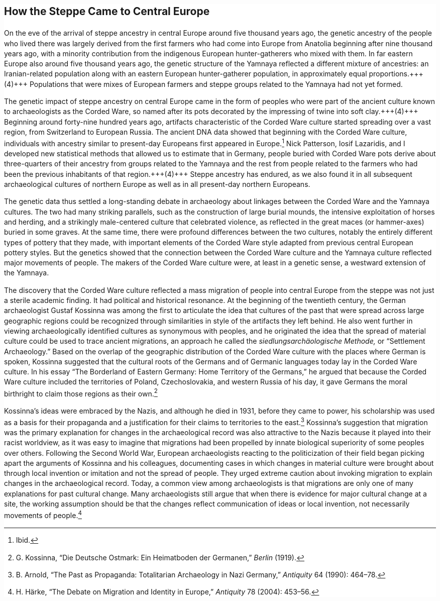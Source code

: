 

## How the Steppe Came to Central Europe

On the eve of the arrival of steppe ancestry in central Europe around five thousand years ago, the genetic ancestry of the people who lived there was largely derived from the first farmers who had come into Europe from Anatolia beginning after nine thousand years ago, with a minority contribution from the indigenous European hunter-gatherers who mixed with them. In far eastern Europe also around five thousand years ago, the genetic structure of the Yamnaya reflected a different mixture of ancestries: an Iranian-related population along with an eastern European hunter-gatherer population, in approximately equal proportions.+++(4)+++ Populations that were mixes of European farmers and steppe groups related to the Yamnaya had not yet formed.

The genetic impact of steppe ancestry on central Europe came in the form of peoples who were part of the ancient culture known to archaeologists as the Corded Ware, so named after its pots decorated by the impressing of twine into soft clay.+++(4)+++ Beginning around forty-nine hundred years ago, artifacts characteristic of the Corded Ware culture started spreading over a vast region, from Switzerland to European Russia. The ancient DNA data showed that beginning with the Corded Ware culture, individuals with ancestry similar to present-day Europeans first appeared in Europe.[^25] Nick Patterson, Iosif Lazaridis, and I developed new statistical methods that allowed us to estimate that in Germany, people buried with Corded Ware pots derive about three-quarters of their ancestry from groups related to the Yamnaya and the rest from people related to the farmers who had been the previous inhabitants of that region.+++(4)+++ Steppe ancestry has endured, as we also found it in all subsequent archaeological cultures of northern Europe as well as in all present-day northern Europeans.

The genetic data thus settled a long-standing debate in archaeology about linkages between the Corded Ware and the Yamnaya cultures. The two had many striking parallels, such as the construction of large burial mounds, the intensive exploitation of horses and herding, and a strikingly male-centered culture that celebrated violence, as reflected in the great maces \(or hammer-axes\) buried in some graves. At the same time, there were profound differences between the two cultures, notably the entirely different types of pottery that they made, with important elements of the Corded Ware style adapted from previous central European pottery styles. But the genetics showed that the connection between the Corded Ware culture and the Yamnaya culture reflected major movements of people. The makers of the Corded Ware culture were, at least in a genetic sense, a westward extension of the Yamnaya.

The discovery that the Corded Ware culture reflected a mass migration of people into central Europe from the steppe was not just a sterile academic finding. It had political and historical resonance. At the beginning of the twentieth century, the German archaeologist Gustaf Kossinna was among the first to articulate the idea that cultures of the past that were spread across large geographic regions could be recognized through similarities in style of the artifacts they left behind. He also went further in viewing archaeologically identified cultures as synonymous with peoples, and he originated the idea that the spread of material culture could be used to trace ancient migrations, an approach he called the *siedlungsarchäologische Methode,* or “Settlement Archaeology.” Based on the overlap of the geographic distribution of the Corded Ware culture with the places where German is spoken, Kossinna suggested that the cultural roots of the Germans and of Germanic languages today lay in the Corded Ware culture. In his essay “The Borderland of Eastern Germany: Home Territory of the Germans,” he argued that because the Corded Ware culture included the territories of Poland, Czechoslovakia, and western Russia of his day, it gave Germans the moral birthright to claim those regions as their own.[^26]

Kossinna’s ideas were embraced by the Nazis, and although he died in 1931, before they came to power, his scholarship was used as a basis for their propaganda and a justification for their claims to territories to the east.[^27] Kossinna’s suggestion that migration was the primary explanation for changes in the archaeological record was also attractive to the Nazis because it played into their racist worldview, as it was easy to imagine that migrations had been propelled by innate biological superiority of some peoples over others. Following the Second World War, European archaeologists reacting to the politicization of their field began picking apart the arguments of Kossinna and his colleagues, documenting cases in which changes in material culture were brought about through local invention or imitation and not the spread of people. They urged extreme caution about invoking migration to explain changes in the archaeological record. Today, a common view among archaeologists is that migrations are only one of many explanations for past cultural change. Many archaeologists still argue that when there is evidence for major cultural change at a site, the working assumption should be that the changes reflect communication of ideas or local invention, not necessarily movements of people.[^28]


[^1]: B. Bramanti et al., “Genetic Discontinuity Between Local Hunter-Gatherers and Central Europe’s First Farmers,” *Science* 326 \(2009\): 137–40.
[^2]: A. Keller et al., “New Insights into the Tyrolean Iceman’s Origin and Phenotype as Inferred by Whole-Genome Sequencing,” *Nature Communications* 3 \(2012\): 698.
[^3]: W. Muller et al., “Origin and Migration of the Alpine Iceman,” *Science* 302 \(2003\): 862–66.
[^4]: P. Skoglund et al., “Origins and Genetic Legacy of Neolithic Farmers and Hunter-Gatherers in Europe,” *Science* 336 \(2012\): 466–69.
[^5]: Albert J. Ammerman and Luigi Luca Cavalli-Sforza, *The Neolithic Transition and the Genetics of Populations in Europe* \(Princeton, NJ: Princeton University Press, 1984\).
[^6]: N. J. Patterson et al., “Ancient Admixture in Human History,” *Genetics* 192 \(2012\): 1065–93.
[^7]: M. Raghavan et al., “Upper Palaeolithic Siberian Genome Reveals Dual Ancestry of Native Americans,” *Nature* \(2013\): doi: 10.1038/nature12736.
[^8]: I. Lazaridis et al., “Ancient Human Genomes Suggest Three Ancestral Populations for Present-Day Europeans,” *Nature* 513 \(2014\): 409–13.
[^9]: C. Gamba et al., “Genome Flux and Stasis in a Five Millennium Transect of European Prehistory,” *Nature Communications* 5 \(2014\): 5257; M. E. Allentoft et al., “Population Genomics of Bronze Age Eurasia,” *Nature* 522 \(2015\): 167–72; W. Haak et al., “Massive Migration from the Steppe Was a Source for Indo-European Languages in Europe,” *Nature* 522 \(2015\): 207–11; I. Mathieson et al., “Genome-Wide Patterns of Selection in 230 Ancient Eurasians,” *Nature* 528 \(2015\): 499–503.
[^10]: Luigi Luca Cavalli-Sforza, Paolo Menozzi, and Alberto Piazza, *The History and Geography of Human Genes* \(Princeton, NJ: Princeton University Press, 1994\).
[^11]: Haak et al., “Massive Migration”; Mathieson et al., “Genome-Wide Patterns.”
[^12]: Q. Fu et al., “The Genetic History of Ice Age Europe,” *Nature* 534 \(2016\): 200–5.
[^13]: I. Mathieson, “The Genomic History of Southeastern Europe,” *bioRxiv* \(2017\): [doi.org/10.1101/135616](http://doi.org/10.1101/135616).
[^14]: K. Douka et al., “Dating Knossos and the Arrival of the Earliest Neolithic in the Southern Aegean,” *Antiquity* 91 \(2017\): 304–21.
[^15]: Haak et al., “Massive Migration”; M. Lipson et al., “Parallel Palaeogenomic Transects Reveal Complex Genetic History of Early European Farmers,” *Nature* 551 \(2017\): 368–72.
[^16]: Colin Renfrew, *Before Civilization: The Radiocarbon Revolution and Prehistoric Europe* \(London: Jonathan Cape, 1973\).
[^17]: Marija Gimbutas, *The Prehistory of Eastern Europe, Part I: Mesolithic, Neolithic and Copper Age Cultures in Russia and the Baltic Area* \(American School of Prehistoric Research, Harvard University, Bulletin No. 20\) \(Cambridge, MA: Peabody Museum, 1956\).
[^18]: David W. Anthony, *The Horse, the Wheel, and Language: How Bronze-Age Riders from the Eurasian Steppes Shaped the Modern World* \(Princeton, NJ: Princeton University Press, 2007\).
[^19]: Ibid.
[^20]: Ibid.
[^21]: Haak et al., “Massive Migration.”
[^22]: Ibid.; I. Lazaridis et al., “Genomic Insights into the Origin of Farming in the Ancient Near East,” *Nature* 536 \(2016\): 419–24.
[^23]: M. Ivanova, “Kaukasus Und Orient: Die Entstehung des ‘Maikop-Phänomens’ im 4. Jahrtausend v. Chr.,” *Praehistorische Zeitschrift* 87 \(2012\): 1–28.
[^24]: Haak et al., “Massive Migration”; Allentoft et al., “Bronze Age Eurasia.”
[^25]: Ibid.
[^26]: G. Kossinna, “Die Deutsche Ostmark: Ein Heimatboden der Germanen,” *Berlin* \(1919\).
[^27]: B. Arnold, “The Past as Propaganda: Totalitarian Archaeology in Nazi Germany,” *Antiquity* 64 \(1990\): 464–78.
[^28]: H. Härke, “The Debate on Migration and Identity in Europe,” *Antiquity* 78 \(2004\): 453–56.
[^29]: V. Heyd, “Kossinna’s Smile,” *Antiquity* 91 \(2017\): 348–59; M. Vander Linden, “Population History in Third-Millennium-BC Europe: Assessing the Contribution of Genetics,” *World Archaeology* 48 \(2016\): 714–28; N. N. Johannsen, G. Larson, D. J. Meltzer, and M. Vander Linden, “A Composite Window into Human History,” *Science* 356 \(2017\): 1118–20.
[^30]: Vere Gordon Childe, *The Aryans: A Study of Indo-European Origins* \(London and New York: K. Paul, Trench, Trubner and Co. and Alfred A. Knopf, 1926\).
[^31]: Härke, “Debate on Migration and Identity.”
[^32]: Peter Bellwood, *First Migrants: Ancient Migration in Global Perspective* \(Chichester, West Sussex, UK / Malden, MA: Wiley-Blackwell, 2013\).
[^33]: Colin McEvedy and Richard Jones, *Atlas of World Population History* \(Harmondsworth, Middlesex, UK: Penguin, 1978\).
[^34]: K. Kristiansen, “The Bronze Age Expansion of Indo-European Languages: An Archaeological Model,” in *Becoming European: The Transformation of Third Millennium Northern and Western Europe*, ed. Christopher Prescott and Håkon Glørstad \(Oxford: Oxbow Books, 2011\), 165–81.
[^35]: S. Rasmussen et al., “Early Divergent Strains of *Yersinia pestis* in Eurasia 5,000 Years Ago,” *Cell* 163 \(2015\): 571–82.
[^36]: A. P. Fitzpatrick, *The Amesbury Archer and the Boscombe Bowmen: Bell Beaker Burials at Boscombe Down, Amesbury, Wiltshire* \(Salisbury, UK: Wessex Archaeology Reports, 2011\).
[^37]: I. Olalde et al., “The Beaker Phenomenon and the Genomic Transformation of Northwest Europe,” *bioRxiv* \(2017\): [doi.org/10.1101/135962](http://doi.org/10.1101/135962).
[^38]: L. M. Cassidy et al., “Neolithic and Bronze Age Migration to Ireland and Establishment of the Insular Atlantic Genome,” *Proceedings of the National Academy of Sciences of the U.S.A.* 113 \(2016\): 368–73.
[^39]: Colin Renfrew, *Archaeology and Language: The Puzzle of Indo-European Origins* \(Cambridge: Cambridge University Press, 1997\).
[^40]: Ibid.
[^41]: P. Bellwood, “Human Migrations and the Histories of Major Language Families,” in *The Global Prehistory of Human Migration* \(Chichester, UK, and Malden, MA: Wiley-Blackwell, 2013\), 87–95.
[^42]: Renfrew, *Archaeology and Language*; Peter Bellwood, *First Farmers: The Origins of Agricultural Societies* \(Malden, MA: Blackwell, 2005\).
[^43]: Haak et al., “Massive Migration”; Allentoft et al., “Bronze Age Eurasia.”
[^44]: D. W. Anthony and D. Ringe, “The Indo-European Homeland from Linguistic and Archaeological Perspectives,” *Annual Review of Linguistics* 1 \(2015\): 199–219.
[^45]: Léon Poliakov, *The Aryan Myth: A History of Racist and Nationalist Ideas in Europe* \(New York: Basic Books, 1974\).